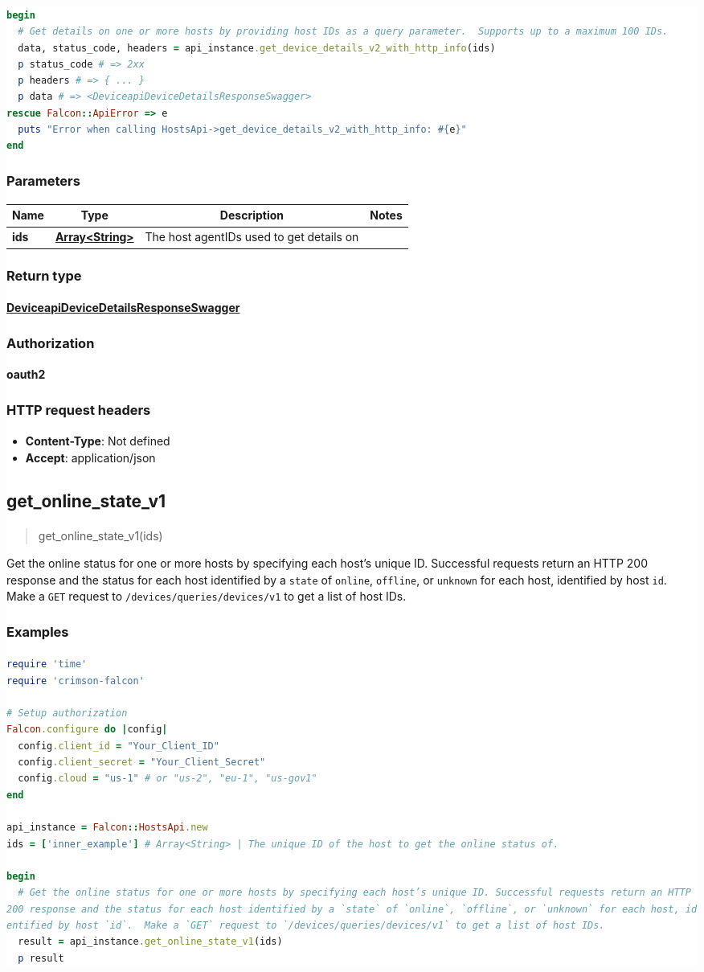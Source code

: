 ```ruby
begin
  # Get details on one or more hosts by providing host IDs as a query parameter.  Supports up to a maximum 100 IDs.
  data, status_code, headers = api_instance.get_device_details_v2_with_http_info(ids)
  p status_code # => 2xx
  p headers # => { ... }
  p data # => <DeviceapiDeviceDetailsResponseSwagger>
rescue Falcon::ApiError => e
  puts "Error when calling HostsApi->get_device_details_v2_with_http_info: #{e}"
end
```

### Parameters

| Name | Type | Description | Notes |
| ---- | ---- | ----------- | ----- |
| **ids** | [**Array&lt;String&gt;**](String.md) | The host agentIDs used to get details on |  |

### Return type

[**DeviceapiDeviceDetailsResponseSwagger**](DeviceapiDeviceDetailsResponseSwagger.md)

### Authorization

**oauth2**

### HTTP request headers

- **Content-Type**: Not defined
- **Accept**: application/json


## get_online_state_v1

> <StateOnlineStateRespV1> get_online_state_v1(ids)

Get the online status for one or more hosts by specifying each host’s unique ID. Successful requests return an HTTP 200 response and the status for each host identified by a `state` of `online`, `offline`, or `unknown` for each host, identified by host `id`.  Make a `GET` request to `/devices/queries/devices/v1` to get a list of host IDs.

### Examples

```ruby
require 'time'
require 'crimson-falcon'

# Setup authorization
Falcon.configure do |config|
  config.client_id = "Your_Client_ID"
  config.client_secret = "Your_Client_Secret"
  config.cloud = "us-1" # or "us-2", "eu-1", "us-gov1"
end

api_instance = Falcon::HostsApi.new
ids = ['inner_example'] # Array<String> | The unique ID of the host to get the online status of.

begin
  # Get the online status for one or more hosts by specifying each host’s unique ID. Successful requests return an HTTP 200 response and the status for each host identified by a `state` of `online`, `offline`, or `unknown` for each host, identified by host `id`.  Make a `GET` request to `/devices/queries/devices/v1` to get a list of host IDs.
  result = api_instance.get_online_state_v1(ids)
  p result
```